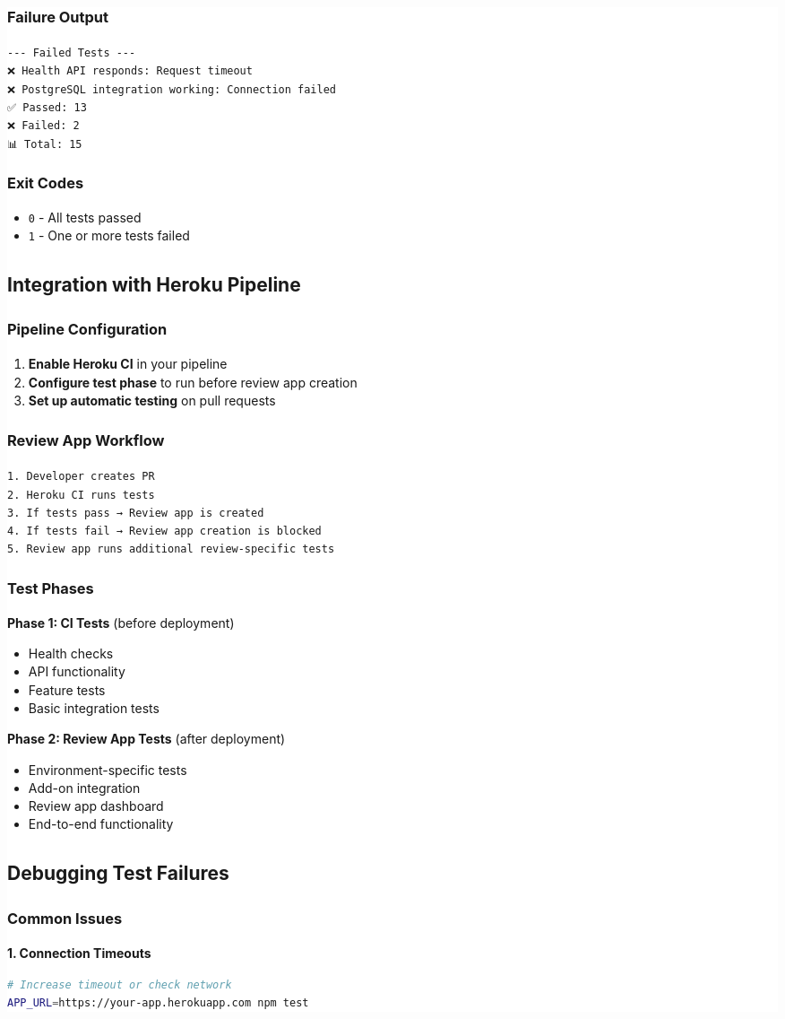 ### Failure Output
```
--- Failed Tests ---
❌ Health API responds: Request timeout
❌ PostgreSQL integration working: Connection failed
✅ Passed: 13
❌ Failed: 2
📊 Total: 15
```

### Exit Codes
- `0` - All tests passed
- `1` - One or more tests failed

## Integration with Heroku Pipeline

### Pipeline Configuration

1. **Enable Heroku CI** in your pipeline
2. **Configure test phase** to run before review app creation
3. **Set up automatic testing** on pull requests

### Review App Workflow

```
1. Developer creates PR
2. Heroku CI runs tests
3. If tests pass → Review app is created
4. If tests fail → Review app creation is blocked
5. Review app runs additional review-specific tests
```

### Test Phases

**Phase 1: CI Tests** (before deployment)
- Health checks
- API functionality
- Feature tests
- Basic integration tests

**Phase 2: Review App Tests** (after deployment)
- Environment-specific tests
- Add-on integration
- Review app dashboard
- End-to-end functionality

## Debugging Test Failures

### Common Issues

**1. Connection Timeouts**
```bash
# Increase timeout or check network
APP_URL=https://your-app.herokuapp.com npm test
```
